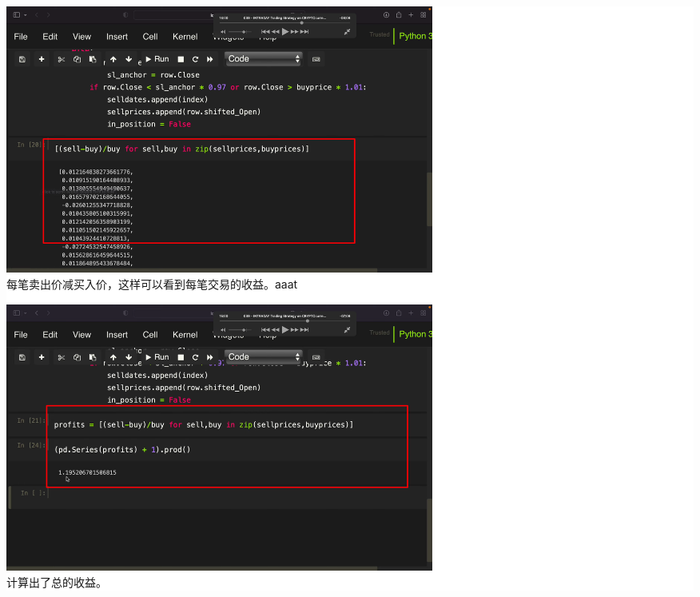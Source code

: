 <img src='./img/2022-12-10-21-08-36.png' height=333px></img>  
每笔卖出价减买入价，这样可以看到每笔交易的收益。aaat

<img src='./img/2022-12-10-21-11-59.png' height=333px></img>  
计算出了总的收益。
